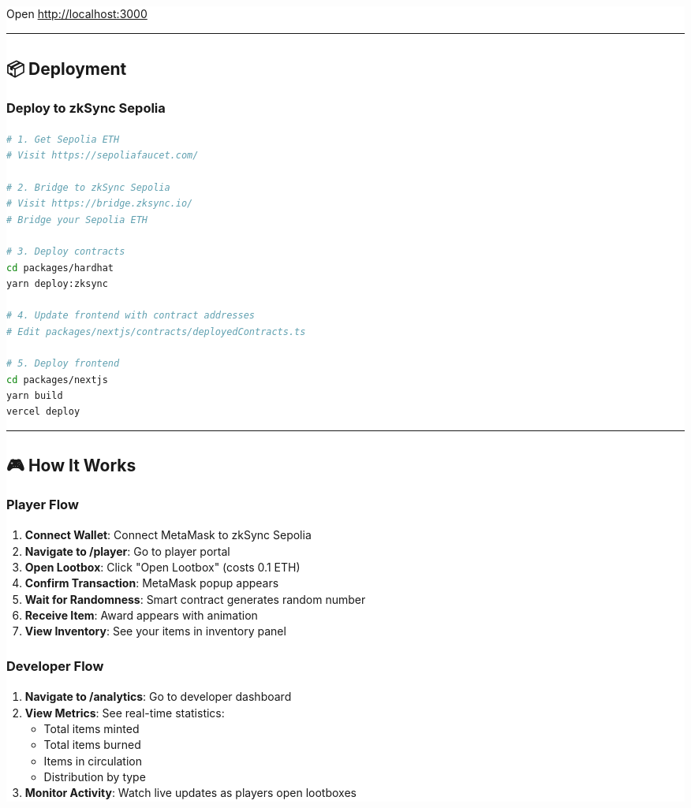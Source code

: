 Open [http://localhost:3000](http://localhost:3000)

---

## 📦 Deployment

### Deploy to zkSync Sepolia

```bash
# 1. Get Sepolia ETH
# Visit https://sepoliafaucet.com/

# 2. Bridge to zkSync Sepolia
# Visit https://bridge.zksync.io/
# Bridge your Sepolia ETH

# 3. Deploy contracts
cd packages/hardhat
yarn deploy:zksync

# 4. Update frontend with contract addresses
# Edit packages/nextjs/contracts/deployedContracts.ts

# 5. Deploy frontend
cd packages/nextjs
yarn build
vercel deploy
```

---

## 🎮 How It Works

### Player Flow

1. **Connect Wallet**: Connect MetaMask to zkSync Sepolia
2. **Navigate to /player**: Go to player portal
3. **Open Lootbox**: Click "Open Lootbox" (costs 0.1 ETH)
4. **Confirm Transaction**: MetaMask popup appears
5. **Wait for Randomness**: Smart contract generates random number
6. **Receive Item**: Award appears with animation
7. **View Inventory**: See your items in inventory panel

### Developer Flow

1. **Navigate to /analytics**: Go to developer dashboard
2. **View Metrics**: See real-time statistics:
   - Total items minted
   - Total items burned
   - Items in circulation
   - Distribution by type
3. **Monitor Activity**: Watch live updates as players open lootboxes
